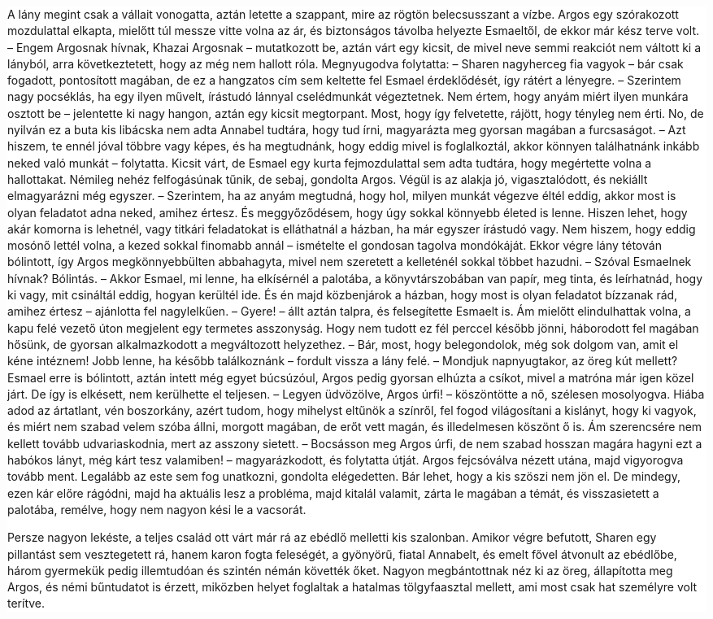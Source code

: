 A lány megint csak a vállait vonogatta, aztán letette a szappant, mire az rögtön belecsusszant a vízbe. Argos egy szórakozott mozdulattal elkapta, mielőtt túl messze vitte volna az ár, és biztonságos távolba helyezte Esmaeltől, de ekkor már kész terve volt.
– Engem Argosnak hívnak, Khazai Argosnak – mutatkozott be, aztán várt egy kicsit, de mivel neve semmi reakciót nem váltott ki a lányból, arra következtetett, hogy az még nem hallott róla. Megnyugodva folytatta:
– Sharen nagyherceg fia vagyok – bár csak fogadott, pontosított magában, de ez a hangzatos cím sem keltette fel Esmael érdeklődését, így rátért a lényegre.
– Szerintem nagy pocséklás, ha egy ilyen művelt, írástudó lánnyal cselédmunkát végeztetnek. Nem értem, hogy anyám miért ilyen munkára osztott be – jelentette ki nagy hangon, aztán egy kicsit megtorpant.
Most, hogy így felvetette, rájött, hogy tényleg nem érti. No, de nyilván ez a buta kis libácska nem adta Annabel tudtára, hogy tud írni, magyarázta meg gyorsan magában a furcsaságot.
– Azt hiszem, te ennél jóval többre vagy képes, és ha megtudnánk, hogy eddig mivel is foglalkoztál, akkor könnyen találhatnánk inkább neked való munkát – folytatta. Kicsit várt, de Esmael egy kurta fejmozdulattal sem adta tudtára, hogy megértette volna a hallottakat.
Némileg nehéz felfogásúnak tűnik, de sebaj, gondolta Argos. Végül is az alakja jó, vigasztalódott, és nekiállt elmagyarázni még egyszer.
– Szerintem, ha az anyám megtudná, hogy hol, milyen munkát végezve éltél eddig, akkor most is olyan feladatot adna neked, amihez értesz. És meggyőződésem, hogy úgy sokkal könnyebb életed is lenne. Hiszen lehet, hogy akár komorna is lehetnél, vagy titkári feladatokat is elláthatnál a házban, ha már egyszer írástudó vagy. Nem hiszem, hogy eddig mosónő lettél volna, a kezed sokkal finomabb annál – ismételte el gondosan tagolva mondókáját.
Ekkor végre lány tétován bólintott, így Argos megkönnyebbülten abbahagyta, mivel nem szeretett a kelleténél sokkal többet hazudni.
– Szóval Esmaelnek hívnak?
Bólintás.
– Akkor Esmael, mi lenne, ha elkísérnél a palotába, a könyvtárszobában van papír, meg tinta, és leírhatnád, hogy ki vagy, mit csináltál eddig, hogyan kerültél ide. És én majd közbenjárok a házban, hogy most is olyan feladatot bízzanak rád, amihez értesz – ajánlotta fel nagylelkűen.
– Gyere! – állt aztán talpra, és felsegítette Esmaelt is.
Ám mielőtt elindulhattak volna, a kapu felé vezető úton megjelent egy termetes asszonyság. Hogy nem tudott ez fél perccel később jönni, háborodott fel magában hősünk, de gyorsan alkalmazkodott a megváltozott helyzethez.
– Bár, most, hogy belegondolok, még sok dolgom van, amit el kéne intéznem! Jobb lenne, ha később találkoznánk – fordult vissza a lány felé. – Mondjuk napnyugtakor, az öreg kút mellett?
Esmael erre is bólintott, aztán intett még egyet búcsúzóul, Argos pedig gyorsan elhúzta a csíkot, mivel a matróna már igen közel járt. De így is elkésett, nem kerülhette el teljesen.
– Legyen üdvözölve, Argos úrfi! – köszöntötte a nő, szélesen mosolyogva.
Hiába adod az ártatlant, vén boszorkány, azért tudom, hogy mihelyst eltűnök a színről, fel fogod világosítani a kislányt, hogy ki vagyok, és miért nem szabad velem szóba állni, morgott magában, de erőt vett magán, és illedelmesen köszönt ő is. 
Ám szerencsére nem kellett tovább udvariaskodnia, mert az asszony sietett.
– Bocsásson meg Argos úrfi, de nem szabad hosszan magára hagyni ezt a habókos lányt, még kárt tesz valamiben! – magyarázkodott, és folytatta útját.
Argos fejcsóválva nézett utána, majd vigyorogva tovább ment. Legalább az este sem fog unatkozni, gondolta elégedetten. Bár lehet, hogy a kis szöszi nem jön el. De mindegy, ezen kár előre rágódni, majd ha aktuális lesz a probléma, majd kitalál valamit, zárta le magában a témát, és visszasietett a palotába, remélve, hogy nem nagyon kési le a vacsorát.

Persze nagyon lekéste, a teljes család ott várt már rá az ebédlő melletti kis szalonban.
Amikor végre befutott, Sharen egy pillantást sem vesztegetett rá, hanem karon fogta feleségét, a gyönyörű, fiatal Annabelt, és emelt fővel átvonult az ebédlőbe, három gyermekük pedig illemtudóan és szintén némán követték őket. Nagyon megbántottnak néz ki az öreg, állapította meg Argos, és némi bűntudatot is érzett, miközben helyet foglaltak a hatalmas tölgyfaasztal mellett, ami most csak hat személyre volt terítve.
